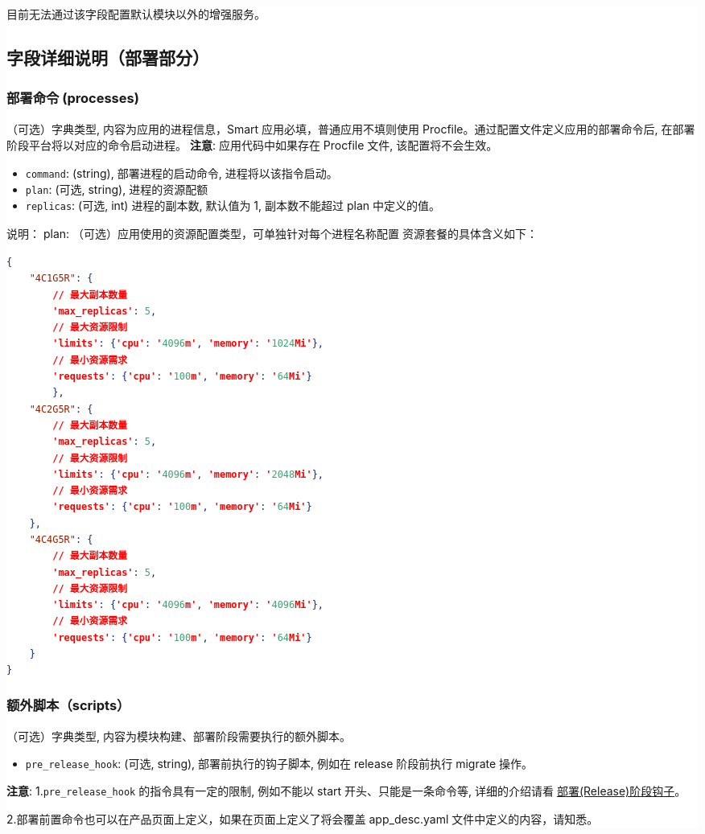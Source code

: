 目前无法通过该字段配置默认模块以外的增强服务。

## 字段详细说明（部署部分）
### 部署命令 (processes)
（可选）字典类型, 内容为应用的进程信息，Smart 应用必填，普通应用不填则使用 Procfile。通过配置文件定义应用的部署命令后, 在部署阶段平台将以对应的命令启动进程。
**注意**: 应用代码中如果存在 Procfile 文件, 该配置将不会生效。

- `command`: (string), 部署进程的启动命令, 进程将以该指令启动。
- `plan`: (可选, string), 进程的资源配额
- `replicas`: (可选, int) 进程的副本数, 默认值为 1, 副本数不能超过 plan 中定义的值。

说明： plan: （可选）应用使用的资源配置类型，可单独针对每个进程名称配置
资源套餐的具体含义如下：
```json
{
    "4C1G5R": {
        // 最大副本数量
        'max_replicas': 5,
        // 最大资源限制
        'limits': {'cpu': '4096m', 'memory': '1024Mi'},
        // 最小资源需求
        'requests': {'cpu': '100m', 'memory': '64Mi'}
        },
    "4C2G5R": {
        // 最大副本数量
        'max_replicas': 5,
        // 最大资源限制
        'limits': {'cpu': '4096m', 'memory': '2048Mi'},
        // 最小资源需求
        'requests': {'cpu': '100m', 'memory': '64Mi'}
    },
    "4C4G5R": {
        // 最大副本数量
        'max_replicas': 5,
        // 最大资源限制
        'limits': {'cpu': '4096m', 'memory': '4096Mi'},
        // 最小资源需求
        'requests': {'cpu': '100m', 'memory': '64Mi'}
    }
}
```

### 额外脚本（scripts）
（可选）字典类型, 内容为模块构建、部署阶段需要执行的额外脚本。
- `pre_release_hook`: (可选, string), 部署前执行的钩子脚本, 例如在 release 阶段前执行 migrate 操作。

**注意**: 
1.`pre_release_hook` 的指令具有一定的限制, 例如不能以 start 开头、只能是一条命令等, 详细的介绍请看 [部署(Release)阶段钩子](../../topics/paas/release_hooks.md)。

2.部署前置命令也可以在产品页面上定义，如果在页面上定义了将会覆盖 app_desc.yaml 文件中定义的内容，请知悉。
